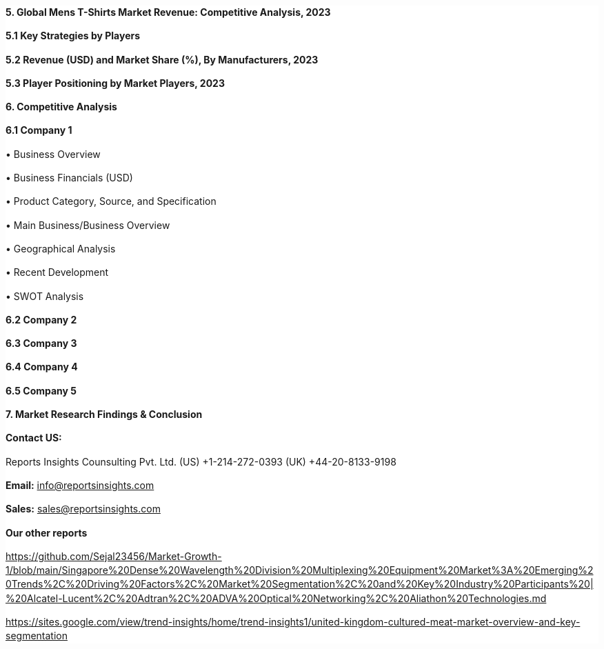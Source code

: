 <strong>5. Global Mens T-Shirts Market Revenue: Competitive Analysis, 2023</strong>

<strong>5.1 Key Strategies by Players</strong>

<strong>5.2 Revenue (USD) and Market Share (%), By Manufacturers, 2023</strong>

<strong>5.3 Player Positioning by Market Players, 2023</strong>

<strong>6. Competitive Analysis</strong>

<strong>6.1 Company 1</strong>

• Business Overview

• Business Financials (USD)

• Product Category, Source, and Specification

• Main Business/Business Overview

• Geographical Analysis

• Recent Development

• SWOT Analysis

<strong>6.2 Company 2</strong>

<strong>6.3 Company 3</strong>

<strong>6.4 Company 4</strong>

<strong>6.5 Company 5</strong>

<strong>7. Market Research Findings &amp; Conclusion</strong>

<strong>Contact US:</strong>

Reports Insights Counsulting Pvt. Ltd.
(US) +1-214-272-0393
(UK) +44-20-8133-9198
<p class=""""><b>Email:</b> <a href=mailto:info@reportsinsights.com>info@reportsinsights.com</a></p>
<p class=""""><b>Sales:</b> <a href=mailto:sales@reportsinsights.com>sales@reportsinsights.com</a></p>

<strong>Our other reports</strong>

<a href=https://github.com/Sejal23456/Market-Growth-1/blob/main/Singapore%20Dense%20Wavelength%20Division%20Multiplexing%20Equipment%20Market%3A%20Emerging%20Trends%2C%20Driving%20Factors%2C%20Market%20Segmentation%2C%20and%20Key%20Industry%20Participants%20|%20Alcatel-Lucent%2C%20Adtran%2C%20ADVA%20Optical%20Networking%2C%20Aliathon%20Technologies.md>https://github.com/Sejal23456/Market-Growth-1/blob/main/Singapore%20Dense%20Wavelength%20Division%20Multiplexing%20Equipment%20Market%3A%20Emerging%20Trends%2C%20Driving%20Factors%2C%20Market%20Segmentation%2C%20and%20Key%20Industry%20Participants%20|%20Alcatel-Lucent%2C%20Adtran%2C%20ADVA%20Optical%20Networking%2C%20Aliathon%20Technologies.md</a>

<a href=https://sites.google.com/view/trend-insights/home/trend-insights1/united-kingdom-cultured-meat-market-overview-and-key-segmentation>https://sites.google.com/view/trend-insights/home/trend-insights1/united-kingdom-cultured-meat-market-overview-and-key-segmentation</a>
